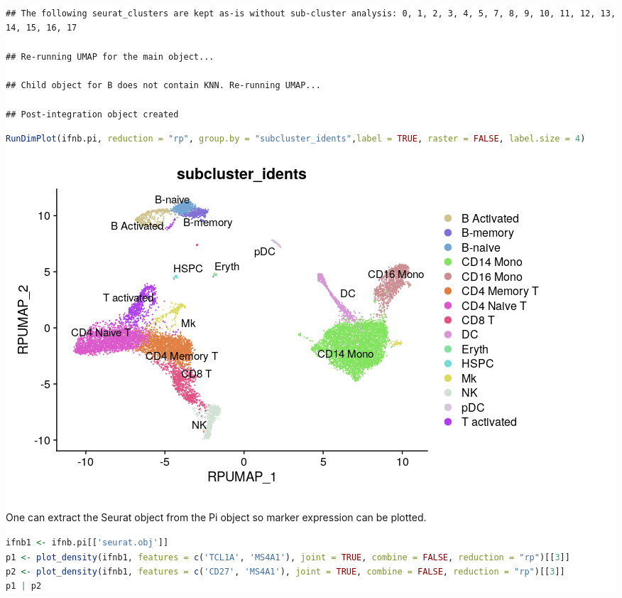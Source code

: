     ## The following seurat_clusters are kept as-is without sub-cluster analysis: 0, 1, 2, 3, 4, 5, 7, 8, 9, 10, 11, 12, 13, 14, 15, 16, 17

    ## Re-running UMAP for the main object...

    ## Child object for B does not contain KNN. Re-running UMAP...

    ## Post-integration object created

``` r
RunDimPlot(ifnb.pi, reduction = "rp", group.by = "subcluster_idents",label = TRUE, raster = FALSE, label.size = 4)
```

![](CrossCompatibilityExamples_files/figure-gfm/unnamed-chunk-7-1.png)

One can extract the Seurat object from the Pi object so marker
expression can be plotted.

``` r
ifnb1 <- ifnb.pi[['seurat.obj']]
p1 <- plot_density(ifnb1, features = c('TCL1A', 'MS4A1'), joint = TRUE, combine = FALSE, reduction = "rp")[[3]]
p2 <- plot_density(ifnb1, features = c('CD27', 'MS4A1'), joint = TRUE, combine = FALSE, reduction = "rp")[[3]]
p1 | p2
```
